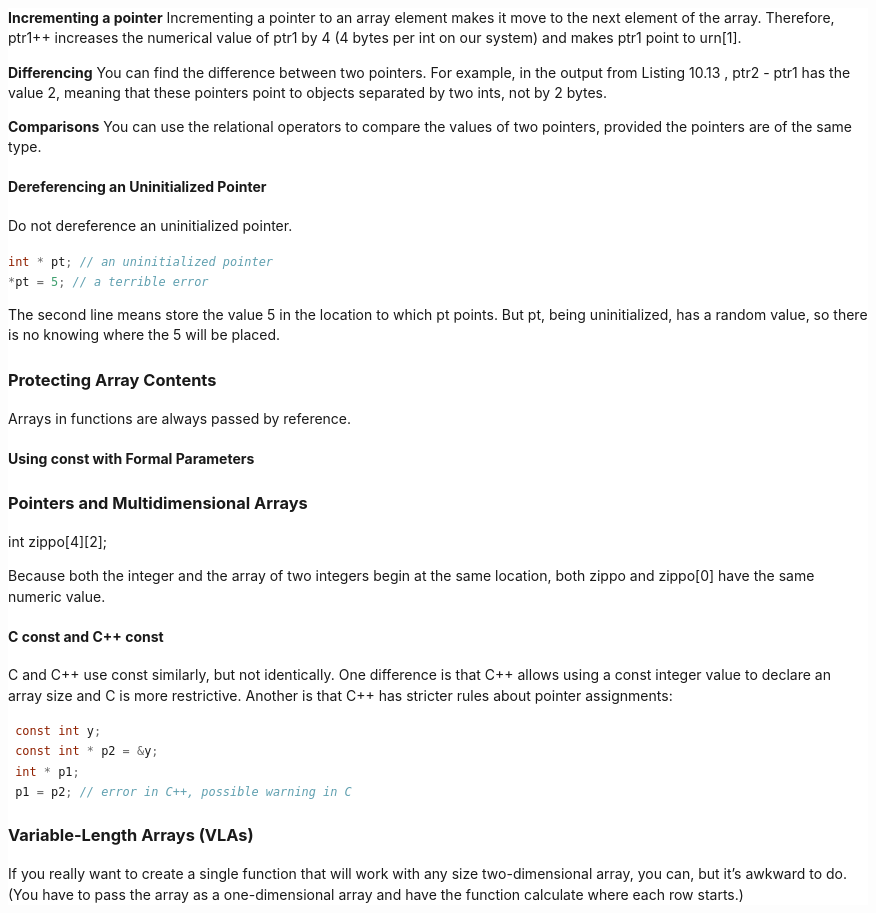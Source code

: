 **Incrementing a pointer**  Incrementing a pointer to an array element makes it move to the next element of the array. Therefore, ptr1++ increases the numerical value of ptr1 by 4 (4 bytes per int on our system) and makes ptr1 point to urn[1].

 **Differencing**  You can find the difference between two pointers.  For example, in the output from Listing 10.13 , ptr2 - ptr1 has the value 2, meaning that these pointers point to objects separated by two ints, not by 2 bytes. 

**Comparisons**  You can use the relational operators to compare the values of two pointers, provided the pointers are of the same type. 

#### Dereferencing an Uninitialized Pointer

 Do not dereference an uninitialized pointer.

```c#
int * pt; // an uninitialized pointer
*pt = 5; // a terrible error 
```

The second line means store the value 5 in the location to which pt points. But pt, being uninitialized, has a random value, so there is no knowing where the 5 will be placed.



### Protecting Array Contents 

Arrays in functions are always passed by reference.

#### Using const with Formal Parameters 



### Pointers and Multidimensional Arrays 

 int zippo[4][2\];

Because both the integer and the array of two integers begin at the same location, both zippo and zippo[0] have the same numeric value.



#### C const and C++ const

C and C++ use const similarly, but not identically. One difference is that C++ allows using a const integer value to declare an array size and C is more restrictive. Another is that C++ has stricter rules about pointer assignments: 

```c#
 const int y;
 const int * p2 = &y;
 int * p1;
 p1 = p2; // error in C++, possible warning in C 
```



### Variable-Length Arrays (VLAs) 

If you really want to create a single function that will work with any size two-dimensional array, you can, but it’s awkward to do. (You have to pass the array as a one-dimensional array and have the function calculate where each row starts.) 
